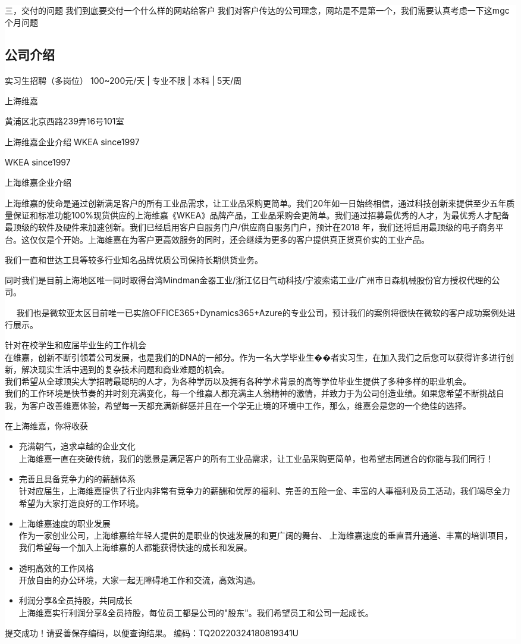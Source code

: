 三，交付的问题
我们到底要交付一个什么样的网站给客户
我们对客户传达的公司理念，网站是不是第一个，我们需要认真考虑一下这mgc 个月问题


## 公司介绍
实习生招聘（多岗位）
100~200元/天 | 专业不限 | 本科 | 5天/周

上海维嘉

黄浦区北京西路239弄16号101室


上海维嘉企业介绍  WKEA  since1997 

WKEA  since1997 

上海维嘉企业介绍 

上海维嘉的使命是通过创新满足客户的所有工业品需求，让工业品采购更简单。我们20年如一日始终相信，通过科技创新来提供至少五年质量保证和标准功能100%现货供应的上海维嘉《WKEA》品牌产品，工业品采购会更简单。我们通过招募最优秀的人才，为最优秀人才配备最顶级的软件及硬件来加速创新。我们已经启用客户自服务门户/供应商自服务门户，预计在2018 年，我们还将启用最顶级的电子商务平台。这仅仅是个开始。上海维嘉在为客户更高效服务的同时，还会继续为更多的客户提供真正货真价实的工业产品。 

我们一直和世达工具等较多行业知名品牌优质公司保持长期供货业务。

  

  同时我们是目前上海地区唯一同时取得台湾Mindman金器工业/浙江亿日气动科技/宁波索诺工业/广州市日森机械股份官方授权代理的公司。 

&nbsp;&nbsp;&nbsp;&nbsp;&nbsp;我们也是微软亚太区目前唯一已实施OFFICE365+Dynamics365+Azure的专业公司，预计我们的案例将很快在微软的客户成功案例处进行展示。

针对在校学生和应届毕业生的工作机会  
在维嘉，创新不断引领着公司发展，也是我们的DNA的一部分。作为一名大学毕业生��者实习生，在加入我们之后您可以获得许多进行创新，解决现实生活中遇到的复杂技术问题和商业难题的机会。  
我们希望从全球顶尖大学招聘最聪明的人才，为各种学历以及拥有各种学术背景的高等学位毕业生提供了多种多样的职业机会。  
我们的工作环境是快节奏的并时刻充满变化，每一个维嘉人都充满主人翁精神的激情，并致力于为公司创造业绩。如果您希望不断挑战自我，为客户改善维嘉体验，希望每一天都充满新鲜感并且在一个学无止境的环境中工作，那么，维嘉会是您的一个绝佳的选择。

  

在上海维嘉，你将收获

  

*   充满朝气，追求卓越的企业文化  
    上海维嘉一直在突破传统，我们的愿景是满足客户的所有工业品需求，让工业品采购更简单，也希望志同道合的你能与我们同行！
    
*   完善且具备竞争力的的薪酬体系   
    针对应届生，上海维嘉提供了行业内非常有竞争力的薪酬和优厚的福利、完善的五险一金、丰富的人事福利及员工活动，我们竭尽全力希望为大家打造良好的工作环境。
    
*   上海维嘉速度的职业发展  
    作为一家创业公司，上海维嘉给年轻人提供的是职业的快速发展的和更广阔的舞台、 上海维嘉速度的垂直晋升通道、丰富的培训项目，我们希望每一个加入上海维嘉的人都能获得快速的成长和发展。
    
*   透明高效的工作风格  
    开放自由的办公环境，大家一起无障碍地工作和交流，高效沟通。
    
*   利润分享&全员持股，共同成长  
    上海维嘉实行利润分享&全员持股，每位员工都是公司的"股东"。我们希望员工和公司一起成长。













提交成功！请妥善保存编码，以便查询结果。
编码：TQ20220324180819341U
